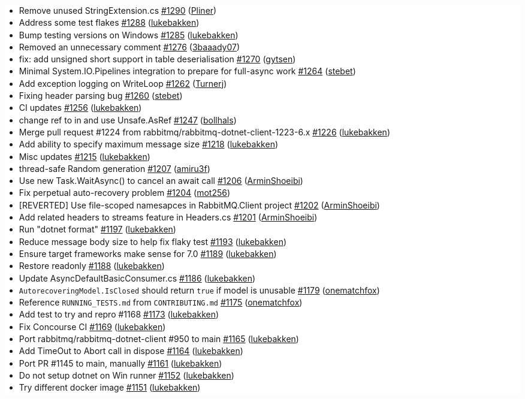 - Remove unused StringExtension.cs [\#1290](https://github.com/rabbitmq/rabbitmq-dotnet-client/pull/1290) ([Pliner](https://github.com/Pliner))
- Address some test flakes [\#1288](https://github.com/rabbitmq/rabbitmq-dotnet-client/pull/1288) ([lukebakken](https://github.com/lukebakken))
- Bump testing versions on Windows [\#1285](https://github.com/rabbitmq/rabbitmq-dotnet-client/pull/1285) ([lukebakken](https://github.com/lukebakken))
- Removed an unnecessary comment [\#1276](https://github.com/rabbitmq/rabbitmq-dotnet-client/pull/1276) ([3baaady07](https://github.com/3baaady07))
- fix: add unsigned short support in table deserialisation [\#1270](https://github.com/rabbitmq/rabbitmq-dotnet-client/pull/1270) ([gytsen](https://github.com/gytsen))
- Minimal System.IO.Pipelines integration to prepare for full-async work [\#1264](https://github.com/rabbitmq/rabbitmq-dotnet-client/pull/1264) ([stebet](https://github.com/stebet))
- Add exception logging on WriteLoop [\#1262](https://github.com/rabbitmq/rabbitmq-dotnet-client/pull/1262) ([Turnerj](https://github.com/Turnerj))
- Fixing header parsing bug [\#1260](https://github.com/rabbitmq/rabbitmq-dotnet-client/pull/1260) ([stebet](https://github.com/stebet))
- CI updates [\#1256](https://github.com/rabbitmq/rabbitmq-dotnet-client/pull/1256) ([lukebakken](https://github.com/lukebakken))
- change ref to in and use Unsafe.AsRef [\#1247](https://github.com/rabbitmq/rabbitmq-dotnet-client/pull/1247) ([bollhals](https://github.com/bollhals))
- Merge pull request \#1224 from rabbitmq/rabbitmq-dotnet-client-1223-6.x [\#1226](https://github.com/rabbitmq/rabbitmq-dotnet-client/pull/1226) ([lukebakken](https://github.com/lukebakken))
- Add ability to specify maximum message size [\#1218](https://github.com/rabbitmq/rabbitmq-dotnet-client/pull/1218) ([lukebakken](https://github.com/lukebakken))
- Misc updates [\#1215](https://github.com/rabbitmq/rabbitmq-dotnet-client/pull/1215) ([lukebakken](https://github.com/lukebakken))
- thread-safe Random generation [\#1207](https://github.com/rabbitmq/rabbitmq-dotnet-client/pull/1207) ([amiru3f](https://github.com/amiru3f))
- Use new Task.WaitAsync\(\) to cancel an await call [\#1206](https://github.com/rabbitmq/rabbitmq-dotnet-client/pull/1206) ([ArminShoeibi](https://github.com/ArminShoeibi))
- Fix perpetual auto-recovery problem [\#1204](https://github.com/rabbitmq/rabbitmq-dotnet-client/pull/1204) ([mot256](https://github.com/mot256))
- \[REVERTED\] Use file-scoped namesapces in RabbitMQ.Client project [\#1202](https://github.com/rabbitmq/rabbitmq-dotnet-client/pull/1202) ([ArminShoeibi](https://github.com/ArminShoeibi))
- Add related headers to streams feature in Headers.cs [\#1201](https://github.com/rabbitmq/rabbitmq-dotnet-client/pull/1201) ([ArminShoeibi](https://github.com/ArminShoeibi))
- Run "dotnet format" [\#1197](https://github.com/rabbitmq/rabbitmq-dotnet-client/pull/1197) ([lukebakken](https://github.com/lukebakken))
- Reduce message body size to help fix flaky test [\#1193](https://github.com/rabbitmq/rabbitmq-dotnet-client/pull/1193) ([lukebakken](https://github.com/lukebakken))
- Ensure target frameworks make sense for 7.0 [\#1189](https://github.com/rabbitmq/rabbitmq-dotnet-client/pull/1189) ([lukebakken](https://github.com/lukebakken))
- Restore readonly [\#1188](https://github.com/rabbitmq/rabbitmq-dotnet-client/pull/1188) ([lukebakken](https://github.com/lukebakken))
- Update AsyncDefaultBasicConsumer.cs [\#1186](https://github.com/rabbitmq/rabbitmq-dotnet-client/pull/1186) ([lukebakken](https://github.com/lukebakken))
- `AutorecoveringModel.IsClosed` should return `true` if model is unusable [\#1179](https://github.com/rabbitmq/rabbitmq-dotnet-client/pull/1179) ([onematchfox](https://github.com/onematchfox))
- Reference `RUNNING_TESTS.md` from `CONTRIBUTING.md` [\#1175](https://github.com/rabbitmq/rabbitmq-dotnet-client/pull/1175) ([onematchfox](https://github.com/onematchfox))
- Add test to try and repro \#1168 [\#1173](https://github.com/rabbitmq/rabbitmq-dotnet-client/pull/1173) ([lukebakken](https://github.com/lukebakken))
- Fix Concourse CI [\#1169](https://github.com/rabbitmq/rabbitmq-dotnet-client/pull/1169) ([lukebakken](https://github.com/lukebakken))
- Port rabbitmq/rabbitmq-dotnet-client \#950 to main [\#1165](https://github.com/rabbitmq/rabbitmq-dotnet-client/pull/1165) ([lukebakken](https://github.com/lukebakken))
- Add TimeOut to Abort call in dispose [\#1164](https://github.com/rabbitmq/rabbitmq-dotnet-client/pull/1164) ([lukebakken](https://github.com/lukebakken))
- Port PR \#1145 to main, manually [\#1161](https://github.com/rabbitmq/rabbitmq-dotnet-client/pull/1161) ([lukebakken](https://github.com/lukebakken))
- Do not setup dotnet on Win runner [\#1152](https://github.com/rabbitmq/rabbitmq-dotnet-client/pull/1152) ([lukebakken](https://github.com/lukebakken))
- Try different docker image [\#1151](https://github.com/rabbitmq/rabbitmq-dotnet-client/pull/1151) ([lukebakken](https://github.com/lukebakken))